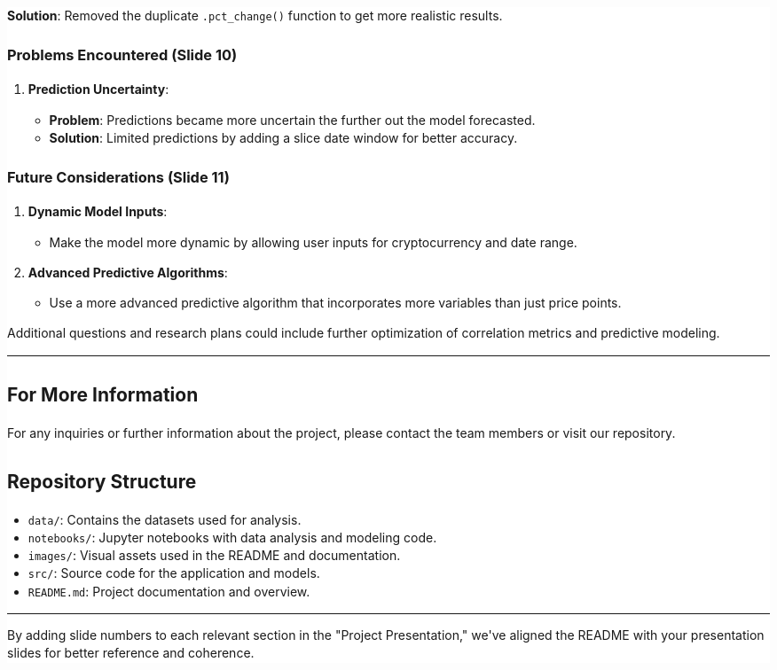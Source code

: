    **Solution**: Removed the duplicate `.pct_change()` function to get more realistic results.

### Problems Encountered (Slide 10)

1. **Prediction Uncertainty**:

   - **Problem**: Predictions became more uncertain the further out the model forecasted.
   - **Solution**: Limited predictions by adding a slice date window for better accuracy.

### Future Considerations (Slide 11)

1. **Dynamic Model Inputs**:

   - Make the model more dynamic by allowing user inputs for cryptocurrency and date range.

2. **Advanced Predictive Algorithms**:

   - Use a more advanced predictive algorithm that incorporates more variables than just price points.

Additional questions and research plans could include further optimization of correlation metrics and predictive modeling.

---

## For More Information

For any inquiries or further information about the project, please contact the team members or visit our repository.

## Repository Structure

- `data/`: Contains the datasets used for analysis.
- `notebooks/`: Jupyter notebooks with data analysis and modeling code.
- `images/`: Visual assets used in the README and documentation.
- `src/`: Source code for the application and models.
- `README.md`: Project documentation and overview.

---

By adding slide numbers to each relevant section in the "Project Presentation," we've aligned the README with your presentation slides for better reference and coherence.


